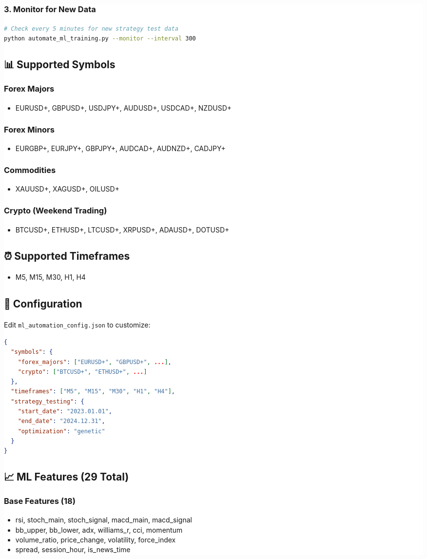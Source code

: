 ### 3. Monitor for New Data

```bash
# Check every 5 minutes for new strategy test data
python automate_ml_training.py --monitor --interval 300
```

## 📊 Supported Symbols

### Forex Majors
- EURUSD+, GBPUSD+, USDJPY+, AUDUSD+, USDCAD+, NZDUSD+

### Forex Minors
- EURGBP+, EURJPY+, GBPJPY+, AUDCAD+, AUDNZD+, CADJPY+

### Commodities
- XAUUSD+, XAGUSD+, OILUSD+

### Crypto (Weekend Trading)
- BTCUSD+, ETHUSD+, LTCUSD+, XRPUSD+, ADAUSD+, DOTUSD+

## ⏰ Supported Timeframes

- M5, M15, M30, H1, H4

## 🔧 Configuration

Edit `ml_automation_config.json` to customize:

```json
{
  "symbols": {
    "forex_majors": ["EURUSD+", "GBPUSD+", ...],
    "crypto": ["BTCUSD+", "ETHUSD+", ...]
  },
  "timeframes": ["M5", "M15", "M30", "H1", "H4"],
  "strategy_testing": {
    "start_date": "2023.01.01",
    "end_date": "2024.12.31",
    "optimization": "genetic"
  }
}
```

## 📈 ML Features (29 Total)

### Base Features (18)
- rsi, stoch_main, stoch_signal, macd_main, macd_signal
- bb_upper, bb_lower, adx, williams_r, cci, momentum
- volume_ratio, price_change, volatility, force_index
- spread, session_hour, is_news_time
